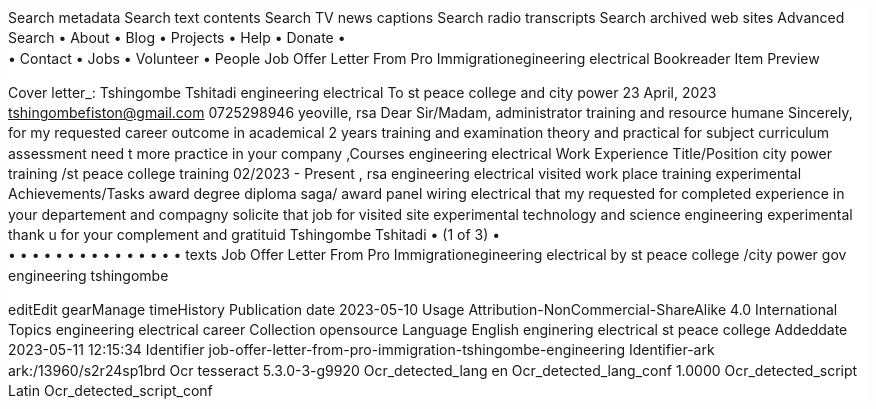 Search metadata  Search text contents  Search TV news captions  Search radio transcripts  Search archived web sites Advanced Search 
•	About 
•	Blog 
•	Projects 
•	Help 
•	Donate 
•	
•	Contact 
•	Jobs 
•	Volunteer 
•	People 
Job Offer Letter From Pro Immigrationegineering electrical 
Bookreader Item Preview 



Cover letter_:
Tshingombe Tshitadi engineering electrical
To
st peace college and city power 23 April, 2023 tshingombefiston@gmail.com 0725298946
yeoville, rsa
Dear Sir/Madam, administrator training and resource humane
Sincerely, for my requested career outcome in academical 2 years training and examination theory and practical for subject curriculum assessment need t more practice in your company ,Courses engineering electrical Work Experience Title/Position city power training /st peace college training 02/2023 - Present , rsa engineering electrical visited work place training experimental Achievements/Tasks award degree diploma saga/ award panel wiring electrical that my requested for completed experience in your departement and compagny solicite that job for visited site experimental technology and science engineering experimental thank u for your complement and gratituid
Tshingombe Tshitadi
•	(1 of 3)
•	
•  •  •  •  •  •  •  •  •  •  •  •  •  •  •  texts
Job Offer Letter From Pro Immigrationegineering electrical 
by
st peace college /city power gov engineering tshingombe 

editEdit gearManage timeHistory 
Publication date
2023-05-10 
Usage
Attribution-NonCommercial-ShareAlike 4.0 International    
Topics
engineering electrical career
Collection
opensource 
Language
English 
enginering electrical st peace college 
Addeddate
2023-05-11 12:15:34 
Identifier
job-offer-letter-from-pro-immigration-tshingombe-engineering 
Identifier-ark
ark:/13960/s2r24sp1brd 
Ocr
tesseract 5.3.0-3-g9920 
Ocr_detected_lang
en 
Ocr_detected_lang_conf
1.0000 
Ocr_detected_script
Latin 
Ocr_detected_script_conf